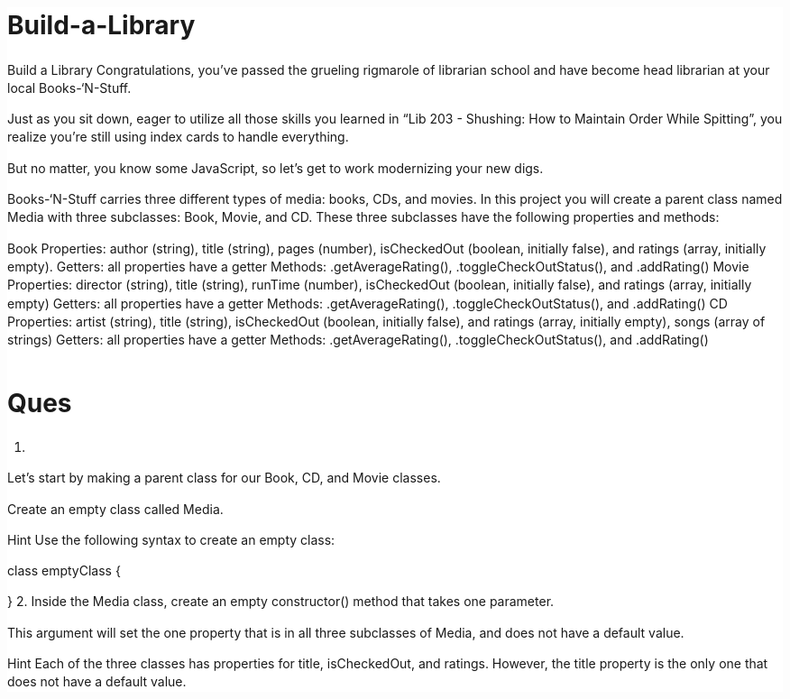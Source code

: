# Build-a-Library

Build a Library
Congratulations, you’ve passed the grueling rigmarole of librarian school and have become head librarian at your local Books-‘N-Stuff.

Just as you sit down, eager to utilize all those skills you learned in “Lib 203 - Shushing: How to Maintain Order While Spitting”, you realize you’re still using index cards to handle everything.

But no matter, you know some JavaScript, so let’s get to work modernizing your new digs.

Books-‘N-Stuff carries three different types of media: books, CDs, and movies. In this project you will create a parent class named Media with three subclasses: Book, Movie, and CD. These three subclasses have the following properties and methods:

Book
Properties: author (string), title (string), pages (number), isCheckedOut (boolean, initially false), and ratings (array, initially empty).
Getters: all properties have a getter
Methods: .getAverageRating(), .toggleCheckOutStatus(), and .addRating()
Movie
Properties: director (string), title (string), runTime (number), isCheckedOut (boolean, initially false), and ratings (array, initially empty)
Getters: all properties have a getter
Methods: .getAverageRating(), .toggleCheckOutStatus(), and .addRating()
CD
Properties: artist (string), title (string), isCheckedOut (boolean, initially false), and ratings (array, initially empty), songs (array of strings)
Getters: all properties have a getter
Methods: .getAverageRating(), .toggleCheckOutStatus(), and .addRating()


# Ques

1.
Let’s start by making a parent class for our Book, CD, and Movie classes.

Create an empty class called Media.


Hint
Use the following syntax to create an empty class:

class emptyClass {
 
}
2.
Inside the Media class, create an empty constructor() method that takes one parameter.

This argument will set the one property that is in all three subclasses of Media, and does not have a default value.


Hint
Each of the three classes has properties for title, isCheckedOut, and ratings. However, the title property is the only one that does not have a default value.
